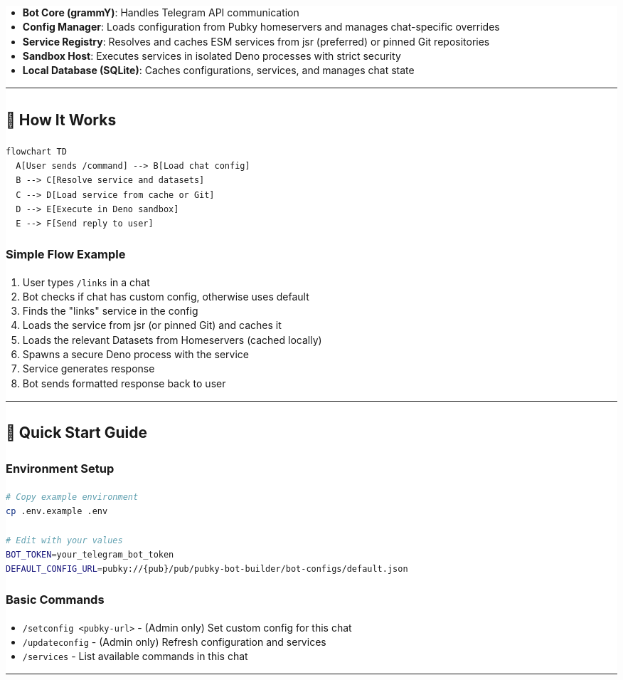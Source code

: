 - **Bot Core (grammY)**: Handles Telegram API communication
- **Config Manager**: Loads configuration from Pubky homeservers and manages
  chat-specific overrides
- **Service Registry**: Resolves and caches ESM services from jsr (preferred) or
  pinned Git repositories
- **Sandbox Host**: Executes services in isolated Deno processes with strict
  security
- **Local Database (SQLite)**: Caches configurations, services, and manages chat
  state

---

## 🔄 How It Works

```mermaid
flowchart TD
  A[User sends /command] --> B[Load chat config]
  B --> C[Resolve service and datasets]
  C --> D[Load service from cache or Git]
  D --> E[Execute in Deno sandbox]
  E --> F[Send reply to user]
```

### Simple Flow Example

1. User types `/links` in a chat
2. Bot checks if chat has custom config, otherwise uses default
3. Finds the "links" service in the config
4. Loads the service from jsr (or pinned Git) and caches it
5. Loads the relevant Datasets from Homeservers (cached locally)
6. Spawns a secure Deno process with the service
7. Service generates response
8. Bot sends formatted response back to user

---

## 🚀 Quick Start Guide

### Environment Setup

```bash
# Copy example environment
cp .env.example .env

# Edit with your values
BOT_TOKEN=your_telegram_bot_token
DEFAULT_CONFIG_URL=pubky://{pub}/pub/pubky-bot-builder/bot-configs/default.json
```

### Basic Commands

- `/setconfig <pubky-url>` - (Admin only) Set custom config for this chat
- `/updateconfig` - (Admin only) Refresh configuration and services
- `/services` - List available commands in this chat

---